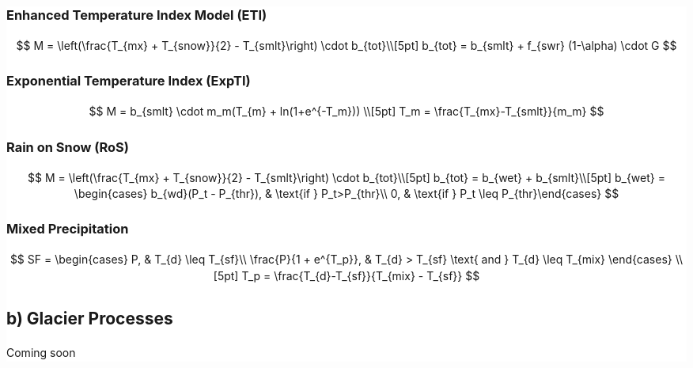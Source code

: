 ### Enhanced Temperature Index Model (ETI)

$$
M = \left(\frac{T_{mx} + T_{snow}}{2} - T_{smlt}\right) \cdot b_{tot}\\[5pt]
b_{tot} = b_{smlt} + f_{swr} (1-\alpha) \cdot G
$$

### Exponential Temperature Index (ExpTI)

$$
M = b_{smlt} \cdot m_m(T_{m} + ln(1+e^{-T_m})) \\[5pt]
T_m = \frac{T_{mx}-T_{smlt}}{m_m}
$$

### Rain on Snow (RoS)

$$
M = \left(\frac{T_{mx} + T_{snow}}{2} - T_{smlt}\right) \cdot b_{tot}\\[5pt]
b_{tot} = b_{wet} + b_{smlt}\\[5pt]
b_{wet} = \begin{cases}
b_{wd}(P_t - P_{thr}), & \text{if } P_t>P_{thr}\\
0, & \text{if } P_t \leq P_{thr}\end{cases}
$$

### Mixed Precipitation

$$
SF =  
\begin{cases} 
P, & T_{d} \leq T_{sf}\\
\frac{P}{1 + e^{T_p}}, &  T_{d} > T_{sf} \text{ and } T_{d} \leq T_{mix}
\end{cases} \\[5pt]
T_p = \frac{T_{d}-T_{sf}}{T_{mix} - T_{sf}}
$$

## b) Glacier Processes

Coming soon
